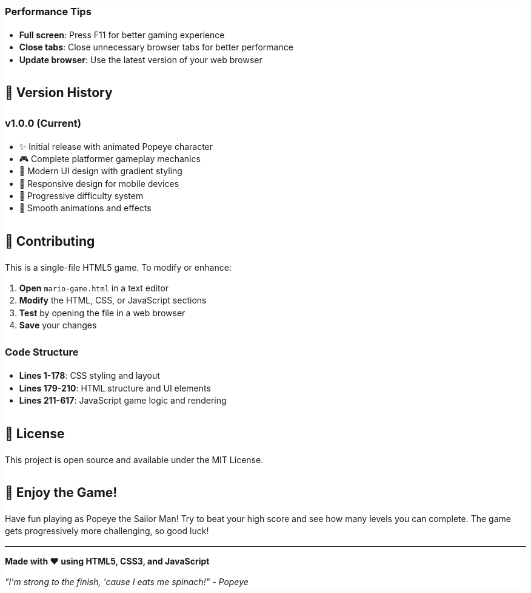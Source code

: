 ### Performance Tips
- **Full screen**: Press F11 for better gaming experience
- **Close tabs**: Close unnecessary browser tabs for better performance
- **Update browser**: Use the latest version of your web browser

## 📝 Version History

### v1.0.0 (Current)
- ✨ Initial release with animated Popeye character
- 🎮 Complete platformer gameplay mechanics
- 🎨 Modern UI design with gradient styling
- 📱 Responsive design for mobile devices
- 🎯 Progressive difficulty system
- 💫 Smooth animations and effects

## 🤝 Contributing

This is a single-file HTML5 game. To modify or enhance:

1. **Open** `mario-game.html` in a text editor
2. **Modify** the HTML, CSS, or JavaScript sections
3. **Test** by opening the file in a web browser
4. **Save** your changes

### Code Structure
- **Lines 1-178**: CSS styling and layout
- **Lines 179-210**: HTML structure and UI elements
- **Lines 211-617**: JavaScript game logic and rendering

## 📄 License

This project is open source and available under the MIT License.

## 🎉 Enjoy the Game!

Have fun playing as Popeye the Sailor Man! Try to beat your high score and see how many levels you can complete. The game gets progressively more challenging, so good luck!

---

**Made with ❤️ using HTML5, CSS3, and JavaScript**

*"I'm strong to the finish, 'cause I eats me spinach!" - Popeye*
